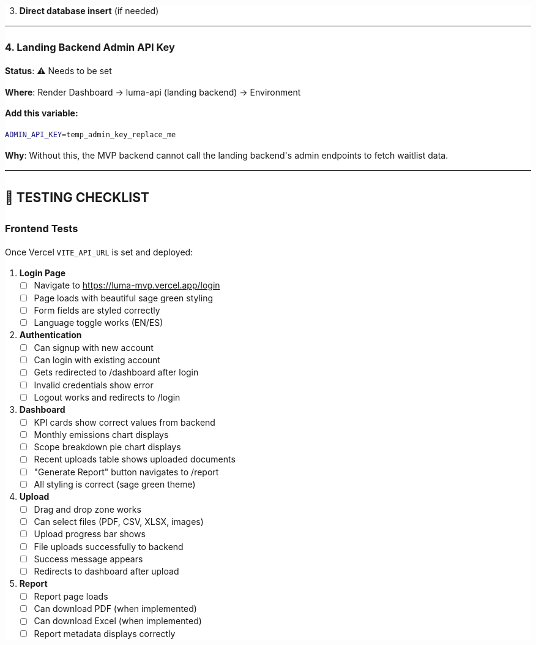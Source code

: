 3. **Direct database insert** (if needed)

---

### 4. Landing Backend Admin API Key

**Status**: ⚠️ Needs to be set

**Where**: Render Dashboard → luma-api (landing backend) → Environment

**Add this variable:**
```bash
ADMIN_API_KEY=temp_admin_key_replace_me
```

**Why**: Without this, the MVP backend cannot call the landing backend's admin endpoints to fetch waitlist data.

---

## 🧪 TESTING CHECKLIST

### Frontend Tests
Once Vercel `VITE_API_URL` is set and deployed:

1. **Login Page**
   - [ ] Navigate to https://luma-mvp.vercel.app/login
   - [ ] Page loads with beautiful sage green styling
   - [ ] Form fields are styled correctly
   - [ ] Language toggle works (EN/ES)

2. **Authentication**
   - [ ] Can signup with new account
   - [ ] Can login with existing account
   - [ ] Gets redirected to /dashboard after login
   - [ ] Invalid credentials show error
   - [ ] Logout works and redirects to /login

3. **Dashboard**
   - [ ] KPI cards show correct values from backend
   - [ ] Monthly emissions chart displays
   - [ ] Scope breakdown pie chart displays
   - [ ] Recent uploads table shows uploaded documents
   - [ ] "Generate Report" button navigates to /report
   - [ ] All styling is correct (sage green theme)

4. **Upload**
   - [ ] Drag and drop zone works
   - [ ] Can select files (PDF, CSV, XLSX, images)
   - [ ] Upload progress bar shows
   - [ ] File uploads successfully to backend
   - [ ] Success message appears
   - [ ] Redirects to dashboard after upload

5. **Report**
   - [ ] Report page loads
   - [ ] Can download PDF (when implemented)
   - [ ] Can download Excel (when implemented)
   - [ ] Report metadata displays correctly

